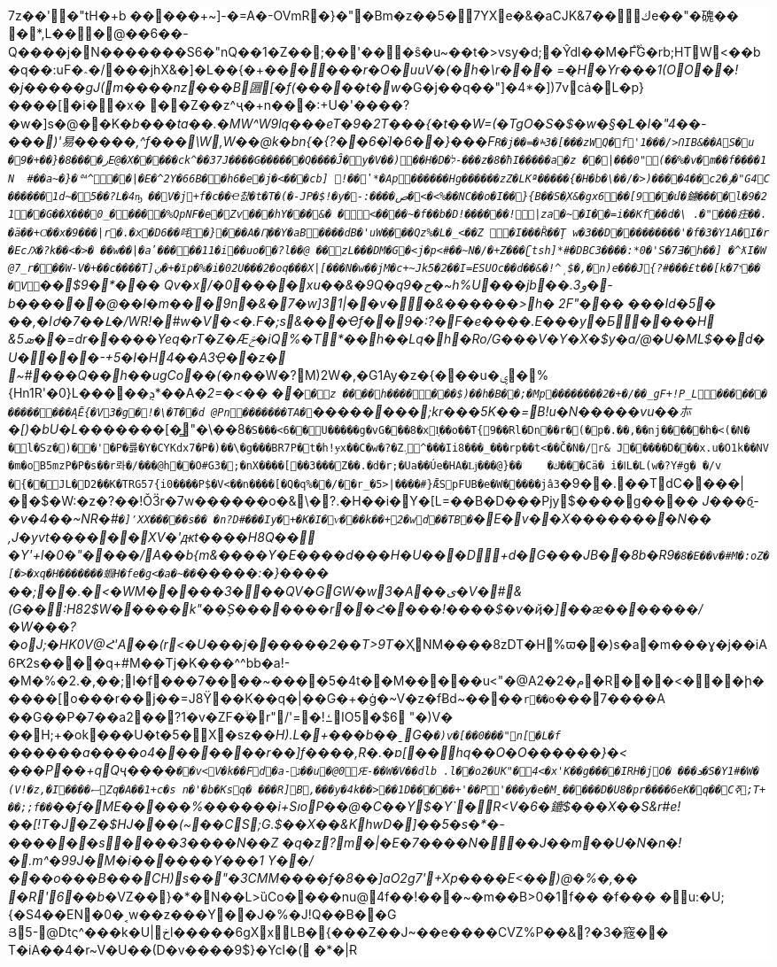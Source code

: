 7z��' �"tH�+      b       
�����+~] -�=A�-OVmR�}�"�Bm�z��5�7YXe�&�a݇CJK&ك��7e��"�磈�� �*,L���@��6��-Q����j�N�������S6�"nQ��1�Z��;��'���ŝ�u~��t�>vsy�d;�Ŷdl��M�F֟Ġ�rb;HTW<��b�q��:uF �؞�/���jhX&�]�L��{�+�*�����r�O�uuV�(�޴h�\r���
=�̣Η�Yr���1(OO��!�j�����gJ(m����nz ���B㘤[�f(�����t�w*�G�j��q��"]�4*�])7vcȧ�L�p}����[�i��x� ��Z��z^ҷ �+n���:+U�'����?�w�]s�@��K�*b���ta��.�MW^W9lq���eT�9�2T���{�t��W=(�TgO�S�$�w�§�֬L�l�"4��-���)'易�����,^f���\W,W��@k�bn{�{?��6�̈I�6��}���F`R�j��=�ⰸ3�[���zWQ�f'1���/>ՈIB&��AS�u�9�+��}�8����رE@�X�����ck^��37J����G������Q����Ĵ�y�V��)��H�D �ל-���z�8�ħI�����a�z
��|���0"(��%�v�m��f����1N	#��a~�}�ᅆ^��|�E�^2Y�66B��h6�e�j�<���cb]	!��ʽ*�Ap������Hg������zZ�LKª�����{�H�b�\��/�>)����4��cٶ�2�"G4C������1d~�5��?L�4ҧ
��V�j+f�c��Ҽ챬�t�T�(�-JP�$!�y�-:����ص�<�<%��NC��o�I��}{B��S�֣X&�gx6��[9��մ�鑢����l�9�21��ٓG��X���0_�����%QpNF�e�Zv���hY���&� �׼ <����~�f��b�D!������!|za�~񦍣�I��=i��Kf��d�\
.�"���㽵��.�ä��+Cͧ��x�9���|r�.�x�D6�� 㕰�}���A�Ԥ��Y�aB����dB�'uW�ֶ���Qz%�L�_<��Z
�I���Ȑ��Ţ
w�3��D������ ���'�f�3�Y1A�I�r�EcԔ�?k��<�>�
��w��|�a̓�����11�i��uo��?l��@
��zL���DM�G�<j�p<#��~N�/�+Z���ʗtsh]*#�DBC3����:*0�'S�7Ǝ�h��]
�^ƛI�W@7_r���W-V�+��c����T]ڹ�+�їp�%�i�02U���2�oq���X|[���N�w��jM�c+~Ϳk5�2��I=ESUOc��d��&�!^̩$�,�n)e���J{?#���£t��[k�י7���V`��$9�*���
Qv�x/�0����xu��&�9Q�qح�9�~h%U���jb��.3و�-b������@��l�m���9n�&�7�w]31|��v��&������>h�
2F"��� ���Id�5�
��,�Iժ�7��Լ�/WR!�#w�V� <�.F�;s&���Ҽf��9�:?�F�e����.E���y�Ƃ����H
&5ܣ��=dr�����Yeq�rT�Z�Ӕݗ�iQ%�T* ��h��Lq�h�Ro/G���V�Y�X�$*y�a/@�U�ML$*��d�U����-+5�I�H4��A3Ҿ��z� ~#���Q��h��ugCo��(�n*��W�?M)2W�,�G1Ay�z�{���u�ۑ�%{Hn1R'�0}L�����ܯ*��A�*2=�<��
�ܷ�`�z ����h�������$)��h�B��;�Mp��������2�+�/��_gF+!P_L�����ͨ���������ĄĒ{�V3�g�!�\�T��d
@Pn�������TA�`��������;kr���5K��=B!u�N�����vu��㝳�[)�bU�L�����*��[�͇"�\��8`�S���<6��U�����g�vG���8�xI͔��o��T{9��Rl�Dn��r�(�p�.��,��ոj�����h�<(�N��l�Sz�)��'�P�릃�Y�CYKdx7�P�)��\�g���BR7P�t�h!ɏx��C�w�?�Z܉^���Ii8���_���rp��t<��Č�N�/r&	J�����D���x.u�O1k��NV�m�oB5mzP�P�s��r롸�/���@h��O#G3�;�nX����[΂��3���Z��.�d�r;�Ua��Úe�HA�ǈ���@}��	�ك���Cä�
i�ߊL�L(w�?Y#g�
�/ v�{��JL�D2��K�TRG57{i0����P$�V<��n����[�Q�q%��/��r_�5>|����#}ǢSpFUB�e�W�����jâ3`�9��.��TdC����|��$�W:�z�?��!ǑӞr�7w������o�&\�?.�H��i�Y�[L=��B�D���Pjy$����g ���*� J���6̱-�v�4��~NR�#`�]՚XX�����s��
�n?D#���Iy�+�K�I�ѵ�׹��k��+2�wd޼��TB�`�E�v��X��������N��
,J�yvt������XV�'ԫt����H8Q��
�Y'+l�0�"����/A��b{m&����Y�E����d���H�U���D +d�G���JB��8b�R9`�8�E��v�#M�:oZ�[�>�xq�H�������蝦H�fe�g<�a�~��`�����:�}����
��;��.�<�WM�����3���QV�GGW�w3�A��ی�V�#&(G��:H82$W�����k"��Ș�������r� �Հ����!����$�v�ҋ�]��æ�������/�W���?�oJ;�HK0V@Հ'A��(r<�U���j������2��T>9T*�ҲNM����8zDT�H%ϖ��)s�a�m���ɣ�j��iA6Ԗ2s����q+#M��Tj�K���^^bb�a!-�M�%�2.�,��;l�f���7����~����5�4t��M�����u<"�@A2�2�م�R���<���ի�����[o���r��j��=J8Ÿ��K��q�|��G�+�ġ�~V�z�fɃd~����`r��o`���7����A
��G��P�7��a2��?1�v�ZF�ۙ�r"/'=�!ߑIO5� $6 "�)V�
��H;+�ok���U�t�5�X�sz�*�H).L�+���b��ˍG�`�)v�[��0���"n[�L�f`������a����o4�������r��]f����,R�.�ɐ[��hq��O�O������}�<
���P��+qQҷ����`��v<V�k��Fd�a-נ��u�@0Ԙ-��W�V��dlb	.l��o2�UK"�4<�x'K��g����IRH�jO�
���ܖ�S�Y1#�W�(V!�z,�I����ސZq�A��1+c�s
n�'�b�Ksq�
���R]B,���y�4k��>��1D�����+'��P'���y�e�Mˍ�����D�U8�pr����6eK�q��Cߧ;T+��;;f��`��f�ME�����%������i+SוoP��@�C��Y$�Y`�R<V�6�鏕$���X��S&r#e!��[!T�J�Z�$HJ���(~��CS;G.$�� X��&KhwD�]��5�s�\*�-
������s����3����N��Z
�q�z?m�|�E�7����N���J��m��U�N�n�!�.m^�99J�M�i������Y���1 Y��/���o���B���CH)s��"�3CMM����f�8��]aO2g7'+Xp����E<��)@�%�,��
�R'6��b*�VZ��}�*�N��L>ȕCo����nu@4f��!���~�m��B>0�1f�� �f��� �u:�U;{�S4��EN�0�˱w��z���Y��J�%�J!Q��B��G
Յ5-@Dtς^���k�U|خl�����6gXxLB�{���Z��J~��e� ���CVZ%P��&?�3�窛�� T�iA�� 4�r~V�U��(D�v����9$}�Ycl�(
�*�|Ɍ
